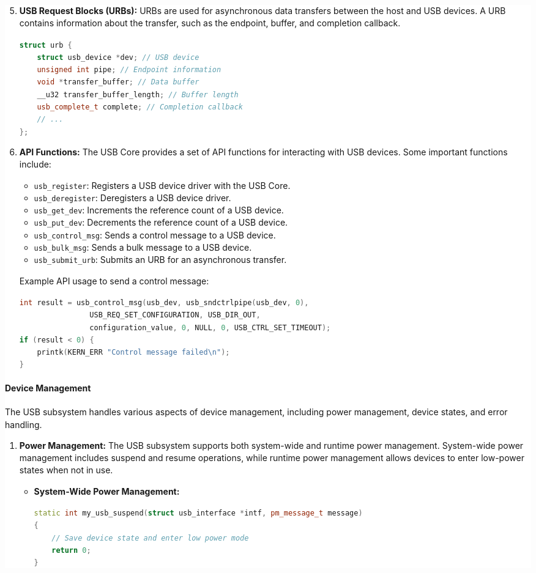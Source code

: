 5. **USB Request Blocks (URBs):**
   URBs are used for asynchronous data transfers between the host and USB devices. A URB contains information about the transfer, such as the endpoint, buffer, and completion callback.

   ```C++
   struct urb {
       struct usb_device *dev; // USB device
       unsigned int pipe; // Endpoint information
       void *transfer_buffer; // Data buffer
       __u32 transfer_buffer_length; // Buffer length
       usb_complete_t complete; // Completion callback
       // ...
   };
   ```

6. **API Functions:**
   The USB Core provides a set of API functions for interacting with USB devices. Some important functions include:
   - `usb_register`: Registers a USB device driver with the USB Core.
   - `usb_deregister`: Deregisters a USB device driver.
   - `usb_get_dev`: Increments the reference count of a USB device.
   - `usb_put_dev`: Decrements the reference count of a USB device.
   - `usb_control_msg`: Sends a control message to a USB device.
   - `usb_bulk_msg`: Sends a bulk message to a USB device.
   - `usb_submit_urb`: Submits an URB for an asynchronous transfer.

   Example API usage to send a control message:

   ```C++
   int result = usb_control_msg(usb_dev, usb_sndctrlpipe(usb_dev, 0),
                   USB_REQ_SET_CONFIGURATION, USB_DIR_OUT,
                   configuration_value, 0, NULL, 0, USB_CTRL_SET_TIMEOUT);
   if (result < 0) {
       printk(KERN_ERR "Control message failed\n");
   }
   ```

#### Device Management

The USB subsystem handles various aspects of device management, including power management, device states, and error handling.

1. **Power Management:**
   The USB subsystem supports both system-wide and runtime power management. System-wide power management includes suspend and resume operations, while runtime power management allows devices to enter low-power states when not in use.

   - **System-Wide Power Management:**

     ```C++
     static int my_usb_suspend(struct usb_interface *intf, pm_message_t message)
     {
         // Save device state and enter low power mode
         return 0;
     }
